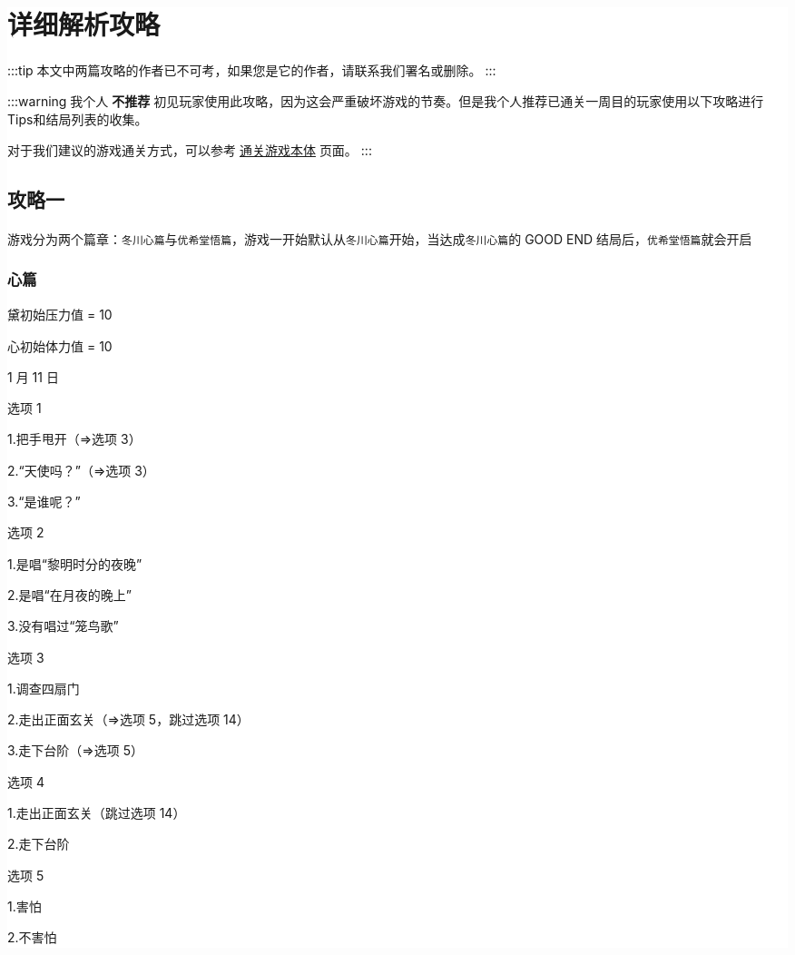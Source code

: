 # 详细解析攻略

:::tip
本文中两篇攻略的作者已不可考，如果您是它的作者，请联系我们署名或删除。
:::

:::warning
我个人 **不推荐** 初见玩家使用此攻略，因为这会严重破坏游戏的节奏。但是我个人推荐已通关一周目的玩家使用以下攻略进行Tips和结局列表的收集。

对于我们建议的游戏通关方式，可以参考 [通关游戏本体](/guide/通关游戏本体) 页面。 
:::

## 攻略一

游戏分为两个篇章：`冬川心篇`与`优希堂悟篇`，游戏一开始默认从`冬川心篇`开始，当达成`冬川心篇`的 GOOD END 结局后，`优希堂悟篇`就会开启

### 心篇

黛初始压力值 = 10

心初始体力值 = 10

1 月 11 日

选项 1

1.把手甩开（=>选项 3）

2.“天使吗？”（=>选项 3）

3.“是谁呢？”

选项 2

1.是唱“黎明时分的夜晚”

2.是唱“在月夜的晚上”

3.没有唱过“笼鸟歌”

选项 3

1.调查四扇门

2.走出正面玄关（=>选项 5，跳过选项 14）

3.走下台阶（=>选项 5）

选项 4

1.走出正面玄关（跳过选项 14）

2.走下台阶

选项 5

1.害怕

2.不害怕
